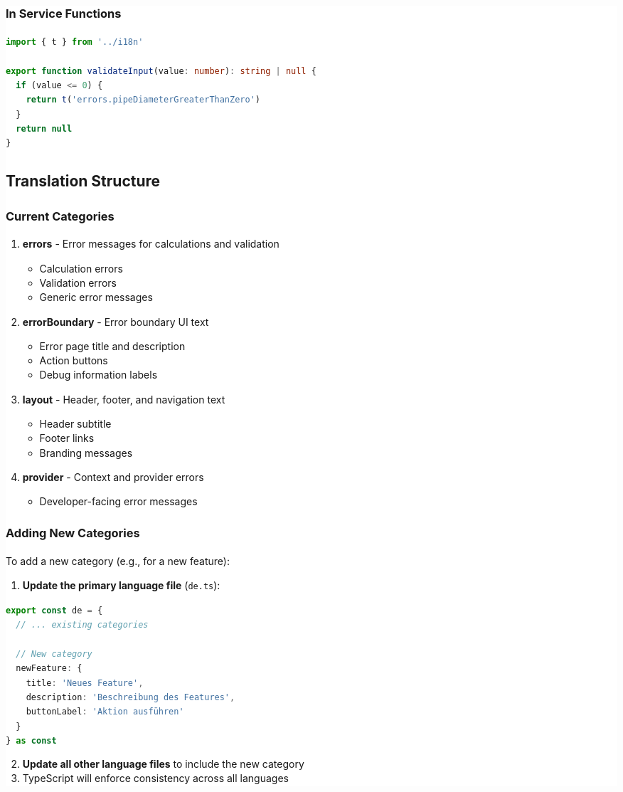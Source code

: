 ### In Service Functions

```typescript
import { t } from '../i18n'

export function validateInput(value: number): string | null {
  if (value <= 0) {
    return t('errors.pipeDiameterGreaterThanZero')
  }
  return null
}
```

## Translation Structure

### Current Categories

1. **errors** - Error messages for calculations and validation
   - Calculation errors
   - Validation errors
   - Generic error messages

2. **errorBoundary** - Error boundary UI text
   - Error page title and description
   - Action buttons
   - Debug information labels

3. **layout** - Header, footer, and navigation text
   - Header subtitle
   - Footer links
   - Branding messages

4. **provider** - Context and provider errors
   - Developer-facing error messages

### Adding New Categories

To add a new category (e.g., for a new feature):

1. **Update the primary language file** (`de.ts`):
```typescript
export const de = {
  // ... existing categories
  
  // New category
  newFeature: {
    title: 'Neues Feature',
    description: 'Beschreibung des Features',
    buttonLabel: 'Aktion ausführen'
  }
} as const
```

2. **Update all other language files** to include the new category
3. TypeScript will enforce consistency across all languages
